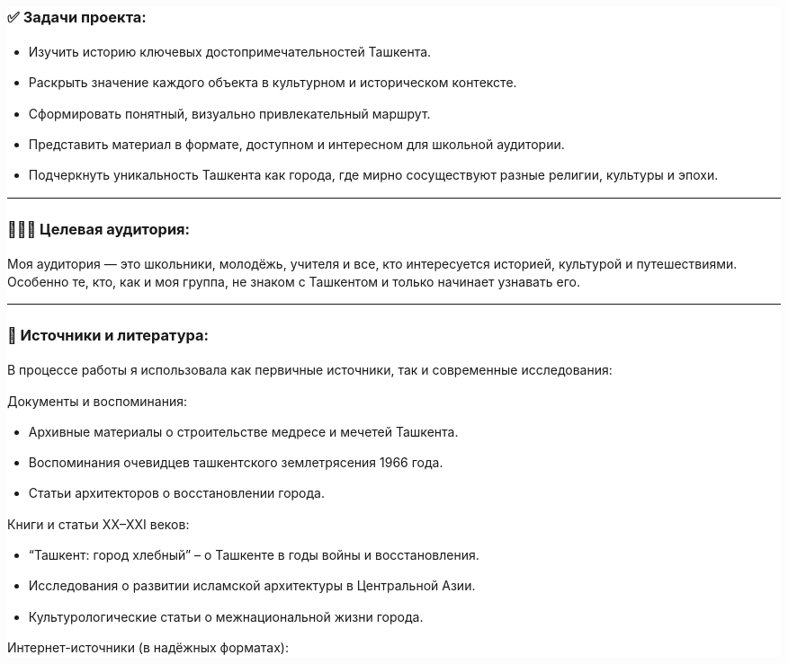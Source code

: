 
### ✅ Задачи проекта:

  

- Изучить историю ключевых достопримечательностей Ташкента.

- Раскрыть значение каждого объекта в культурном и историческом контексте.

- Сформировать понятный, визуально привлекательный маршрут.

- Представить материал в формате, доступном и интересном для школьной аудитории.

- Подчеркнуть уникальность Ташкента как города, где мирно сосуществуют разные религии, культуры и эпохи.

  

---

  

### 🧑‍🤝‍🧑 Целевая аудитория:

  

Моя аудитория — это школьники, молодёжь, учителя и все, кто интересуется историей, культурой и путешествиями. Особенно те, кто, как и моя группа, не знаком с Ташкентом и только начинает узнавать его.

  

---

  

### 🧾 Источники и литература:

  

В процессе работы я использовала как первичные источники, так и современные исследования:

  

Документы и воспоминания:

  

- Архивные материалы о строительстве медресе и мечетей Ташкента.

- Воспоминания очевидцев ташкентского землетрясения 1966 года.

- Статьи архитекторов о восстановлении города.

  

Книги и статьи XX–XXI веков:

  

- “Ташкент: город хлебный” – о Ташкенте в годы войны и восстановления.

- Исследования о развитии исламской архитектуры в Центральной Азии.

- Культурологические статьи о межнациональной жизни города.

  

Интернет-источники (в надёжных форматах):
